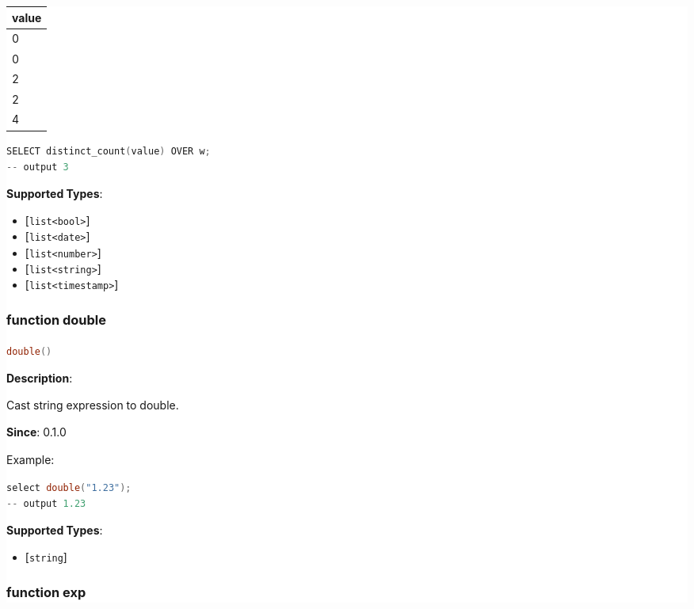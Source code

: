 | value    |
|  -------- |
| 0    |
| 0    |
| 2    |
| 2    |
| 4    |




```cpp
SELECT distinct_count(value) OVER w;
-- output 3
```




**Supported Types**:

* [`list<bool>`]
* [`list<date>`]
* [`list<number>`]
* [`list<string>`]
* [`list<timestamp>`] 

### function double

```cpp
double()
```

**Description**:

Cast string expression to double. 

**Since**:
0.1.0


Example:



```cpp
select double("1.23");
-- output 1.23
```




**Supported Types**:

* [`string`] 

### function exp
